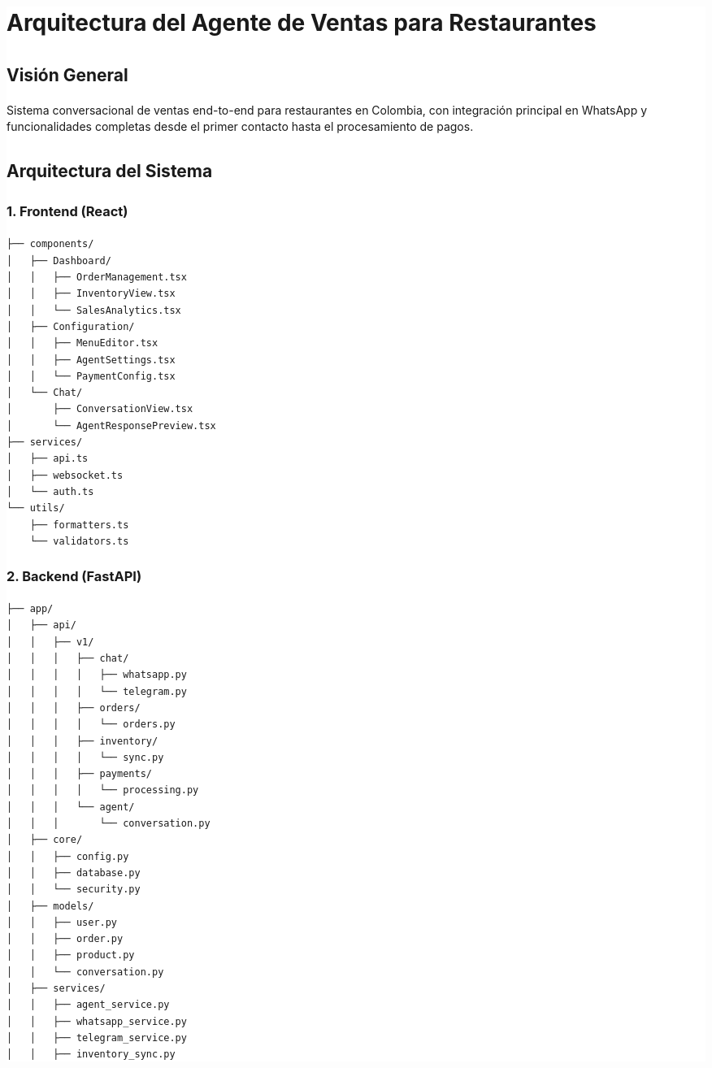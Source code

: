 # Arquitectura del Agente de Ventas para Restaurantes

## Visión General
Sistema conversacional de ventas end-to-end para restaurantes en Colombia, con integración principal en WhatsApp y funcionalidades completas desde el primer contacto hasta el procesamiento de pagos.

## Arquitectura del Sistema

### 1. Frontend (React)
```
├── components/
│   ├── Dashboard/
│   │   ├── OrderManagement.tsx
│   │   ├── InventoryView.tsx
│   │   └── SalesAnalytics.tsx
│   ├── Configuration/
│   │   ├── MenuEditor.tsx
│   │   ├── AgentSettings.tsx
│   │   └── PaymentConfig.tsx
│   └── Chat/
│       ├── ConversationView.tsx
│       └── AgentResponsePreview.tsx
├── services/
│   ├── api.ts
│   ├── websocket.ts
│   └── auth.ts
└── utils/
    ├── formatters.ts
    └── validators.ts
```

### 2. Backend (FastAPI)
```
├── app/
│   ├── api/
│   │   ├── v1/
│   │   │   ├── chat/
│   │   │   │   ├── whatsapp.py
│   │   │   │   └── telegram.py
│   │   │   ├── orders/
│   │   │   │   └── orders.py
│   │   │   ├── inventory/
│   │   │   │   └── sync.py
│   │   │   ├── payments/
│   │   │   │   └── processing.py
│   │   │   └── agent/
│   │   │       └── conversation.py
│   ├── core/
│   │   ├── config.py
│   │   ├── database.py
│   │   └── security.py
│   ├── models/
│   │   ├── user.py
│   │   ├── order.py
│   │   ├── product.py
│   │   └── conversation.py
│   ├── services/
│   │   ├── agent_service.py
│   │   ├── whatsapp_service.py
│   │   ├── telegram_service.py
│   │   ├── inventory_sync.py
```